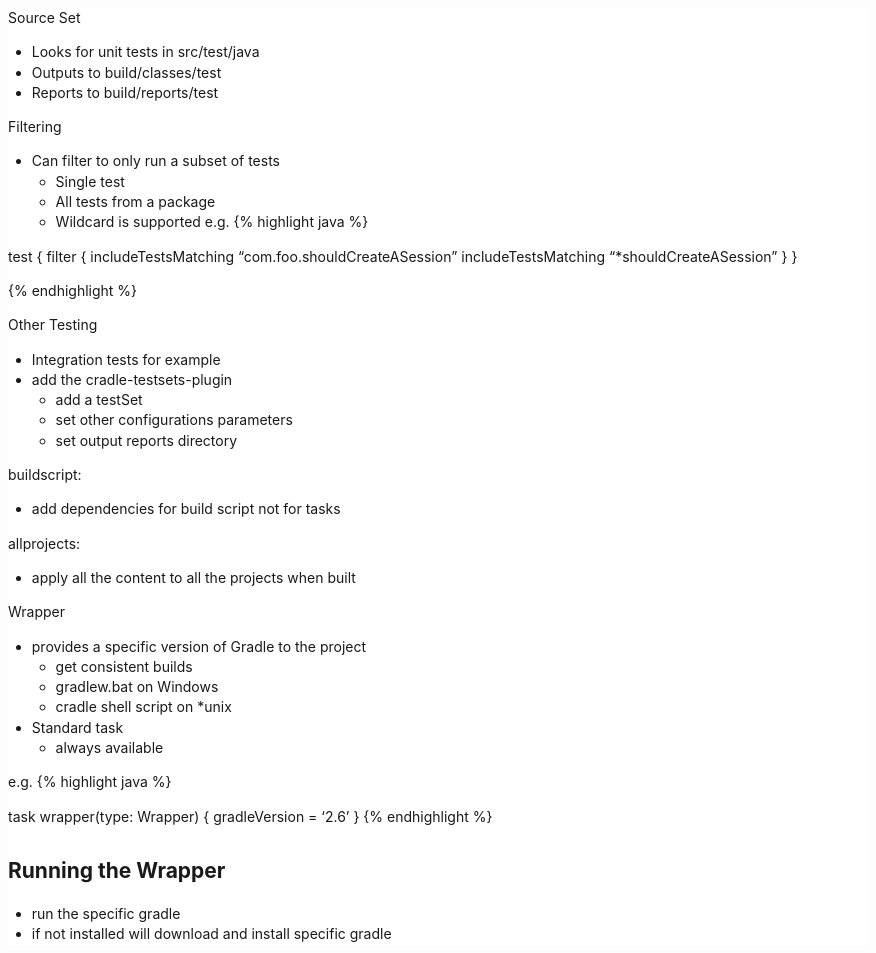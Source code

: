 Source Set

- Looks for unit tests in src/test/java
- Outputs to build/classes/test
- Reports to build/reports/test

Filtering

- Can filter to only run a subset of tests
    - Single test 
    - All tests from a package
    - Wildcard is supported
e.g.
{% highlight java %}

test {
    filter {
        includeTestsMatching “com.foo.shouldCreateASession”
        includeTestsMatching “*shouldCreateASession”
    }
}

{% endhighlight %}


Other Testing

- Integration tests for example
- add the cradle-testsets-plugin
    - add a testSet
    - set other configurations parameters
    - set output reports directory


buildscript:
- add dependencies for build script not for tasks

allprojects:
- apply all the content to all the projects when built

Wrapper

- provides a specific version of Gradle to the project
    - get consistent builds
    - gradlew.bat on Windows
    - cradle shell script on *unix
- Standard task
    - always available

e.g.
{% highlight java %}

task wrapper(type: Wrapper) {
    gradleVersion = ‘2.6’
}
{% endhighlight %}

## Running the Wrapper

- run the specific gradle
- if not installed will download and install specific gradle

